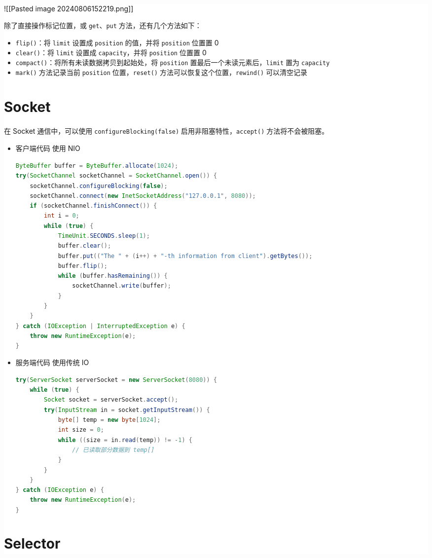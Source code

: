 ![[Pasted image 20240806152219.png]]

除了直接操作标记位置，或 `get`、`put` 方法，还有几个方法如下：
* `flip()`：将 `limit` 设置成 `position` 的值，并将 `position` 位置置 0
* `clear()`：将 `limit` 设置成 `capacity`，并将 `position` 位置置 0
* `compact()`：将所有未读数据拷贝到起始处，将 `position` 置最后一个未读元素后，`limit` 置为 `capacity`
* `mark()` 方法记录当前 `position` 位置，`reset()` 方法可以恢复这个位置，`rewind()` 可以清空记录

# Socket

在 Socket 通信中，可以使用 `configureBlocking(false)` 启用非阻塞特性，`accept()` 方法将不会被阻塞。

* 客户端代码 使用 NIO

  ```java
  ByteBuffer buffer = ByteBuffer.allocate(1024);
  try(SocketChannel socketChannel = SocketChannel.open()) {
      socketChannel.configureBlocking(false);
      socketChannel.connect(new InetSocketAddress("127.0.0.1", 8080));
      if (socketChannel.finishConnect()) {
          int i = 0;
          while (true) {
              TimeUnit.SECONDS.sleep(1);
              buffer.clear();
              buffer.put(("The " + (i++) + "-th information from client").getBytes());
              buffer.flip();
              while (buffer.hasRemaining()) {
                  socketChannel.write(buffer);
              }
          }
      }
  } catch (IOException | InterruptedException e) {
      throw new RuntimeException(e);
  }
  ```

* 服务端代码 使用传统 IO

  ```java
  try(ServerSocket serverSocket = new ServerSocket(8080)) {
      while (true) {
          Socket socket = serverSocket.accept();
          try(InputStream in = socket.getInputStream()) {
              byte[] temp = new byte[1024];
              int size = 0;
              while ((size = in.read(temp)) != -1) {
                  // 已读取部分数据到 temp[]
              }
          }
      }
  } catch (IOException e) {
      throw new RuntimeException(e);
  }
  ```
# Selector
